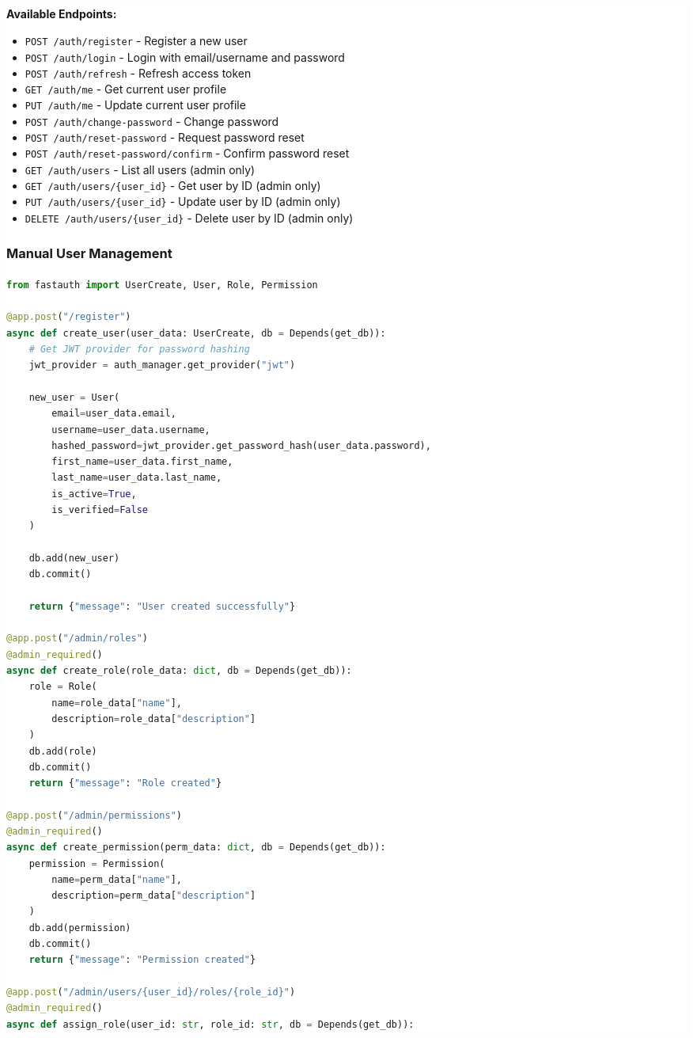 **Available Endpoints:**
- `POST /auth/register` - Register a new user
- `POST /auth/login` - Login with email/username and password
- `POST /auth/refresh` - Refresh access token
- `GET /auth/me` - Get current user profile
- `PUT /auth/me` - Update current user profile
- `POST /auth/change-password` - Change password
- `POST /auth/reset-password` - Request password reset
- `POST /auth/reset-password/confirm` - Confirm password reset
- `GET /auth/users` - List all users (admin only)
- `GET /auth/users/{user_id}` - Get user by ID (admin only)
- `PUT /auth/users/{user_id}` - Update user by ID (admin only)
- `DELETE /auth/users/{user_id}` - Delete user by ID (admin only)

### Manual User Management

```python
from fastauth import UserCreate, User, Role, Permission

@app.post("/register")
async def create_user(user_data: UserCreate, db = Depends(get_db)):
    # Get JWT provider for password hashing
    jwt_provider = auth_manager.get_provider("jwt")
    
    new_user = User(
        email=user_data.email,
        username=user_data.username,
        hashed_password=jwt_provider.get_password_hash(user_data.password),
        first_name=user_data.first_name,
        last_name=user_data.last_name,
        is_active=True,
        is_verified=False
    )
    
    db.add(new_user)
    db.commit()
    
    return {"message": "User created successfully"}

@app.post("/admin/roles")
@admin_required()
async def create_role(role_data: dict, db = Depends(get_db)):
    role = Role(
        name=role_data["name"],
        description=role_data["description"]
    )
    db.add(role)
    db.commit()
    return {"message": "Role created"}

@app.post("/admin/permissions")
@admin_required()
async def create_permission(perm_data: dict, db = Depends(get_db)):
    permission = Permission(
        name=perm_data["name"],
        description=perm_data["description"]
    )
    db.add(permission)
    db.commit()
    return {"message": "Permission created"}

@app.post("/admin/users/{user_id}/roles/{role_id}")
@admin_required()
async def assign_role(user_id: str, role_id: str, db = Depends(get_db)):
```